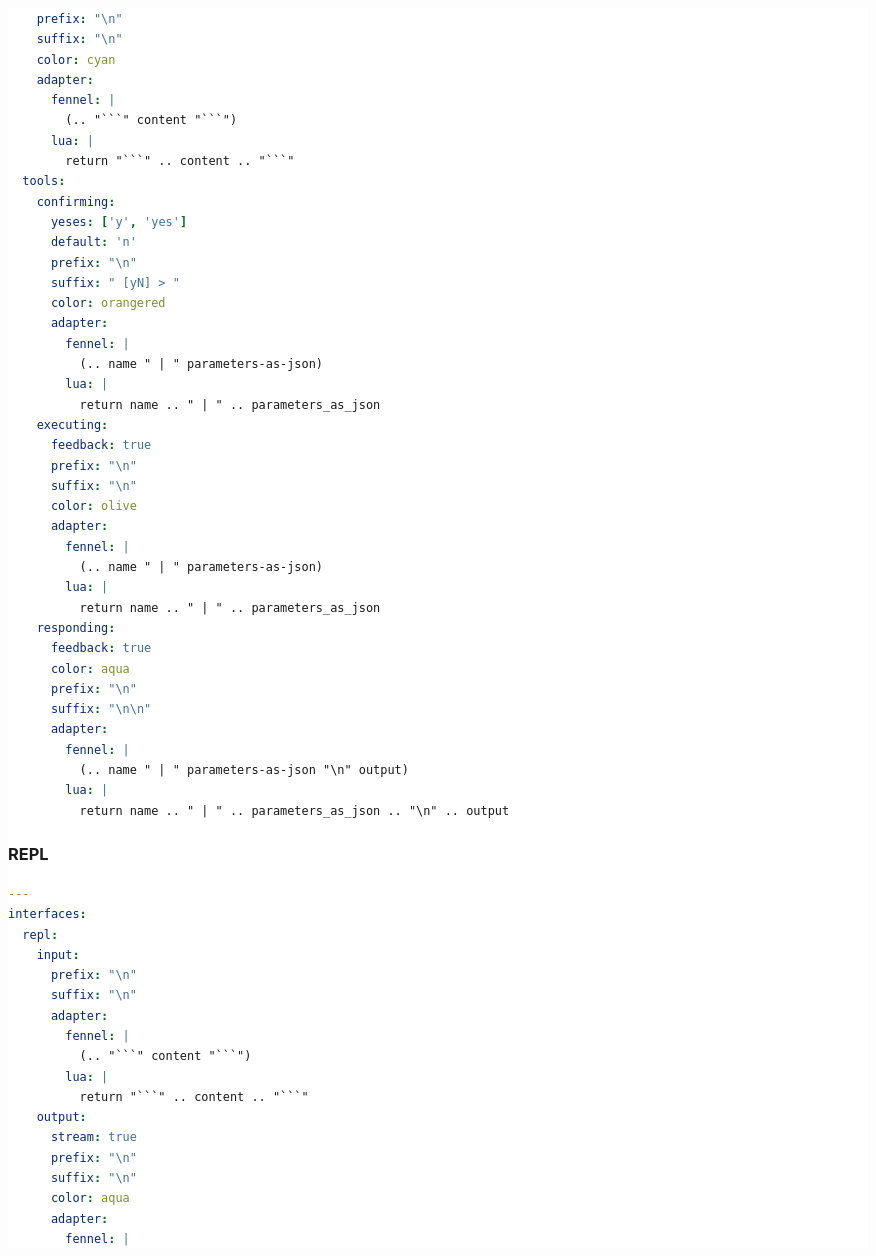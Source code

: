```yaml
    prefix: "\n"
    suffix: "\n"
    color: cyan
    adapter:
      fennel: |
        (.. "```" content "```")
      lua: |
        return "```" .. content .. "```"
  tools:
    confirming:
      yeses: ['y', 'yes']
      default: 'n'
      prefix: "\n"
      suffix: " [yN] > "
      color: orangered
      adapter:
        fennel: |
          (.. name " | " parameters-as-json)
        lua: |
          return name .. " | " .. parameters_as_json
    executing:
      feedback: true
      prefix: "\n"
      suffix: "\n"
      color: olive
      adapter:
        fennel: |
          (.. name " | " parameters-as-json)
        lua: |
          return name .. " | " .. parameters_as_json
    responding:
      feedback: true
      color: aqua
      prefix: "\n"
      suffix: "\n\n"
      adapter:
        fennel: |
          (.. name " | " parameters-as-json "\n" output)
        lua: |
          return name .. " | " .. parameters_as_json .. "\n" .. output
```

### REPL

```yaml
---
interfaces:
  repl:
    input:
      prefix: "\n"
      suffix: "\n"
      adapter:
        fennel: |
          (.. "```" content "```")
        lua: |
          return "```" .. content .. "```"
    output:
      stream: true
      prefix: "\n"
      suffix: "\n"
      color: aqua
      adapter:
        fennel: |
```